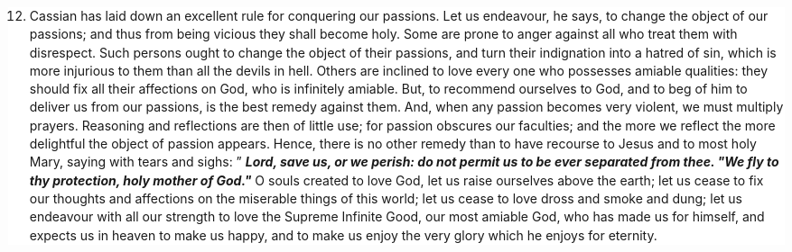 12. Cassian has laid down an excellent rule for conquering our passions. Let us endeavour, he says, to change the object of our passions; and thus from being vicious they shall become holy. Some are prone to anger against all who treat them with disrespect. Such persons ought to change the object of their passions, and turn their indignation into a hatred of sin, which is more injurious to them than all the devils in hell. Others are inclined to love every one who possesses amiable qualities: they should fix all their affections on God, who is infinitely amiable. But, to recommend ourselves to God, and to beg of him to deliver us from our passions, is the best remedy against them. And, when any passion becomes very violent, we must multiply prayers. Reasoning and reflections are then of little use; for passion obscures our faculties; and the more we reflect the more delightful the object of passion appears. Hence, there is no other remedy than to have recourse to Jesus and to most holy Mary, saying with tears and sighs: ” **_Lord, save us, or we perish: do not permit us to be ever separated from thee. "We fly to thy protection, holy mother of God."_** O souls created to love God, let us raise ourselves above the earth; let us cease to fix our thoughts and affections on the miserable things of this world; let us cease to love dross and smoke and dung; let us endeavour with all our strength to love the Supreme Infinite Good, our most amiable God, who has made us for himself, and expects us in heaven to make us happy, and to make us enjoy the very glory which he enjoys for eternity.

